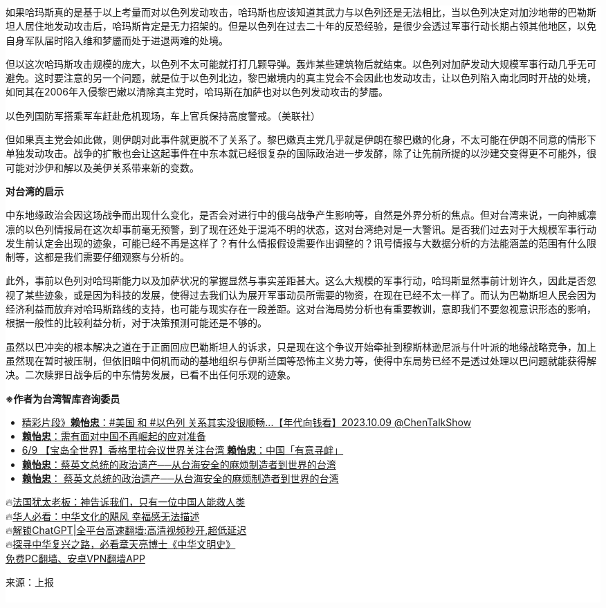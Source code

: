 <p>如果哈玛斯真的是基于以上考量而对以色列发动攻击，哈玛斯也应该知道其武力与以色列还是无法相比，当以色列决定对加沙地带的巴勒斯坦人居住地发动攻击后，哈玛斯肯定是无力招架的。但是以色列在过去二十年的反恐经验，是很少会透过军事行动长期占领其他地区，以免自身军队届时陷入维和梦靥而处于进退两难的处境。</p>  <p>但以这次哈玛斯攻击规模的庞大，以色列不太可能就打打几颗导弹。轰炸某些建筑物后就结束。以色列对加萨发动大规模军事行动几乎无可避免。这时要注意的另一个问题，就是位于以色列北边，黎巴嫩境内的真主党会不会因此也发动攻击，让以色列陷入南北同时开战的处境，如同其在2006年入侵黎巴嫩以清除真主党时，哈玛斯在加萨也对以色列发动攻击的梦靥。</p> <p>以色列国防军搭乘军车赶赴危机现场，车上官兵保持高度警戒。（美联社）</p> <p>但如果真主党会如此做，则伊朗对此事件就更脱不了关系了。黎巴嫩真主党几乎就是伊朗在黎巴嫩的化身，不太可能在伊朗不同意的情形下单独发动攻击。战争的扩散也会让这起事件在中东本就已经很复杂的国际政治进一步发酵，除了让先前所提的以沙建交变得更不可能外，很可能对沙伊和解以及美伊关系带来新的变数。</p> <p><strong>对台湾的启示</strong></p> <p>中东地缘政治会因这场战争而出现什么变化，是否会对进行中的俄乌战争产生影响等，自然是外界分析的焦点。但对台湾来说，一向神威凛凛的以色列情报局在这次却事前毫无预警，到了现在还处于混沌不明的状态，这对台湾绝对是一大警讯。是否我们过去对于大规模军事行动发生前认定会出现的迹象，可能已经不再是这样了？有什么情报假设需要作出调整的？讯号情报与大数据分析的方法能涵盖的范围有什么限制等，这都是我们需要仔细观察与分析的。</p> <p>此外，事前以色列对哈玛斯能力以及加萨状况的掌握显然与事实差距甚大。这么大规模的军事行动，哈玛斯显然事前计划许久，因此是否忽视了某些迹象，或是因为科技的发展，使得过去我们认为展开军事动员所需要的物资，在现在已经不太一样了。而认为巴勒斯坦人民会因为经济利益而放弃对哈玛斯路线的支持，也可能与现实存在一段差距。这对台海局势分析也有重要教训，意即我们不要忽视意识形态的影响，根据一般性的比较利益分析，对于决策预测可能还是不够的。</p> <p>虽然以巴冲突的根本解决之道在于正面回应巴勒斯坦人的诉求，只是现在这个争议开始牵扯到穆斯林逊尼派与什叶派的地缘战略竞争，加上虽然现在暂时被压制，但依旧暗中伺机而动的基地组织与伊斯兰国等恐怖主义势力等，使得中东局势已经不是透过处理以巴问题就能获得解决。二次赎罪日战争后的中东情势发展，已看不出任何乐观的迹象。</p> <p><strong>※作者为台湾智库咨询委员</strong></p> <ul class='op-related-articles' title='相关阅读'> <li><a href='https://www.bannedbook.org/bnews/bannedvideo/20231009/1944631.html' target='_blank'>精彩片段》<b>赖怡忠</b>：#美国 和 #以色列 关系其实没很顺畅...【年代向钱看】2023.10.09 @ChenTalkShow</a></li> <li><a href='https://www.bannedbook.org/bnews/baitai/20230803/1915477.html' target='_blank'><b>赖怡忠</b>：需有面对中国不再崛起的应对准备</a></li> <li><a href='https://www.bannedbook.org/bnews/taiwannews/20230609/1894721.html' target='_blank'>6/9 【宝岛全世界】香格里拉会议世界关注台湾 <b>赖怡忠</b>：中国「有意寻衅」</a></li> <li><a href='https://www.bannedbook.org/bnews/comments/20230524/1887958.html' target='_blank'><b>赖怡忠</b>：蔡英文总统的政治遗产──从台海安全的麻烦制造者到世界的台湾</a></li> <li><a href='https://www.bannedbook.org/bnews/baitai/20230524/1887785.html' target='_blank'><b>赖怡忠</b>： 蔡英文总统的政治遗产──从台海安全的麻烦制造者到世界的台湾</a></li> </ul> <p class="texttj"> 🔥<a href="https://www.bannedbook.org/bnews/ssgc/20230219/1850782.html" target="_blank">法国犹太老板：神告诉我们，只有一位中国人能救人类</a><br/> 🔥<a href="https://www.bannedbook.org/bnews/comments/20220220/1694796.html" target="_blank">华人必看：中华文化的飓风 幸福感无法描述</a><br/> 🔥<a href="https://github.com/bannedbook/fanqiang/wiki/V2ray%E6%9C%BA%E5%9C%BA" target="_blank">解锁ChatGPT|全平台高速翻墙:高清视频秒开,超低延迟</a><br/> 🔥<a href="https://www.bannedbook.org/bnews/comments/20220808/1768773.html" target="_blank">探寻中华复兴之路，必看章天亮博士《中华文明史》</a><br/> <a href="https://github.com/bannedbook/fanqiang/wiki/%E7%A6%81%E9%97%BB%E7%BD%91%E5%AE%89%E5%8D%93%E7%BF%BB%E5%A2%99%E6%96%B0%E9%97%BBAPP" target="_blank">免费PC翻墙、安卓VPN翻墙APP</a><br/> </p><p class="src-info">来源：上报 </p> <a name='sharetosocial'></a> <div style="margin-bottom:5px;padding-bottom:5px;clear:both"> <div id="archive-pix-1" class="banner-ads">  <div id="27602x728x90x621x_ADSLOT1" clicktrack="%%CLICK_URL_ESC%%"></div>   </div> <div id="archive-pix-2" class="banner-ads">  <div id="27556x300x250x621x_ADSLOT1" clicktrack="%%CLICK_URL_ESC%%" style="margin:0 auto;text-align:center"></div>   </div> </div>  <div id="archive-pix-1" class="banner-ads">  <div id="27603x728x90x621x_ADSLOT1" clicktrack="%%CLICK_URL_ESC%%"></div>   </div> </div> 